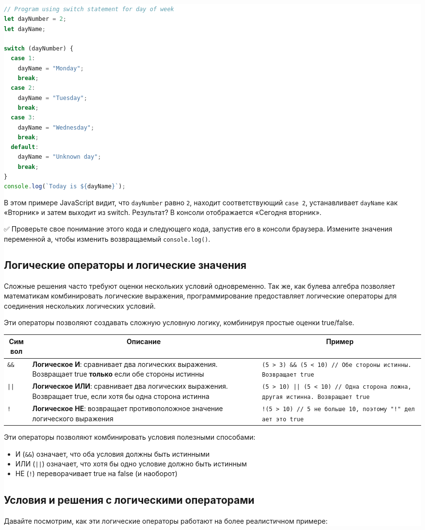 ```javascript
// Program using switch statement for day of week
let dayNumber = 2;
let dayName;

switch (dayNumber) {
  case 1:
    dayName = "Monday";
    break;
  case 2:
    dayName = "Tuesday";
    break;
  case 3:
    dayName = "Wednesday";
    break;
  default:
    dayName = "Unknown day";
    break;
}
console.log(`Today is ${dayName}`);
```

В этом примере JavaScript видит, что `dayNumber` равно `2`, находит соответствующий `case 2`, устанавливает `dayName` как «Вторник» и затем выходит из switch. Результат? В консоли отображается «Сегодня вторник».

✅ Проверьте свое понимание этого кода и следующего кода, запустив его в консоли браузера. Измените значения переменной a, чтобы изменить возвращаемый `console.log()`.

## Логические операторы и логические значения

Сложные решения часто требуют оценки нескольких условий одновременно. Так же, как булева алгебра позволяет математикам комбинировать логические выражения, программирование предоставляет логические операторы для соединения нескольких логических условий.

Эти операторы позволяют создавать сложную условную логику, комбинируя простые оценки true/false.

| Символ | Описание                                                                                     | Пример                                                                 |
| ------ | -------------------------------------------------------------------------------------------- | --------------------------------------------------------------------- |
| `&&`   | **Логическое И**: сравнивает два логических выражения. Возвращает true **только** если обе стороны истинны | `(5 > 3) && (5 < 10) // Обе стороны истинны. Возвращает true` |
| `\|\|` | **Логическое ИЛИ**: сравнивает два логических выражения. Возвращает true, если хотя бы одна сторона истинна | `(5 > 10) \|\| (5 < 10) // Одна сторона ложна, другая истинна. Возвращает true` |
| `!`    | **Логическое НЕ**: возвращает противоположное значение логического выражения                  | `!(5 > 10) // 5 не больше 10, поэтому "!" делает это true`         |

Эти операторы позволяют комбинировать условия полезными способами:
- И (`&&`) означает, что оба условия должны быть истинными
- ИЛИ (`||`) означает, что хотя бы одно условие должно быть истинным  
- НЕ (`!`) переворачивает true на false (и наоборот)

## Условия и решения с логическими операторами

Давайте посмотрим, как эти логические операторы работают на более реалистичном примере:
